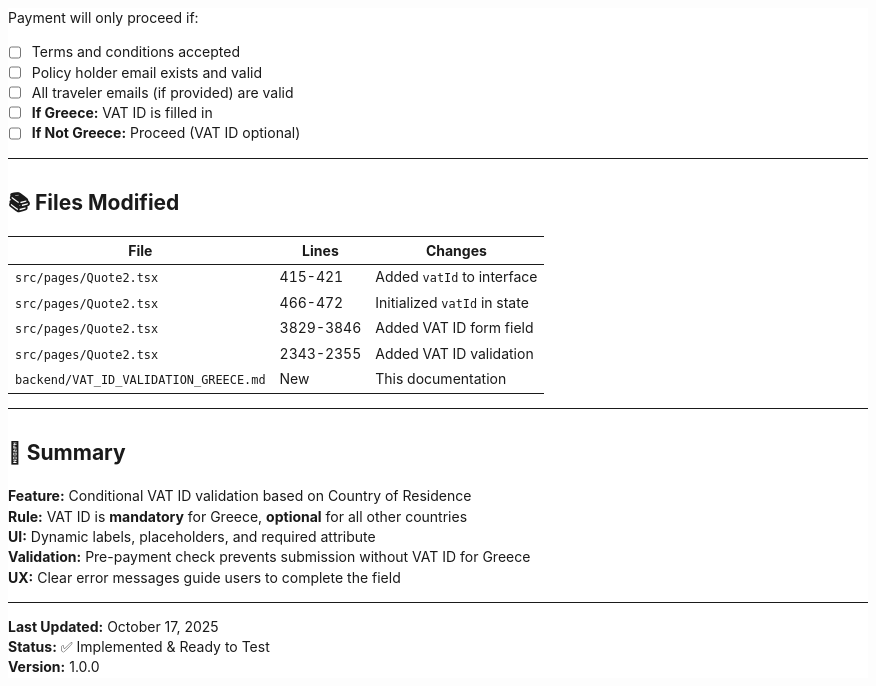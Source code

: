 Payment will only proceed if:
- [ ] Terms and conditions accepted
- [ ] Policy holder email exists and valid
- [ ] All traveler emails (if provided) are valid
- [ ] **If Greece:** VAT ID is filled in
- [ ] **If Not Greece:** Proceed (VAT ID optional)

---

## 📚 Files Modified

| File | Lines | Changes |
|------|-------|---------|
| `src/pages/Quote2.tsx` | 415-421 | Added `vatId` to interface |
| `src/pages/Quote2.tsx` | 466-472 | Initialized `vatId` in state |
| `src/pages/Quote2.tsx` | 3829-3846 | Added VAT ID form field |
| `src/pages/Quote2.tsx` | 2343-2355 | Added VAT ID validation |
| `backend/VAT_ID_VALIDATION_GREECE.md` | New | This documentation |

---

## 🎯 Summary

**Feature:** Conditional VAT ID validation based on Country of Residence  
**Rule:** VAT ID is **mandatory** for Greece, **optional** for all other countries  
**UI:** Dynamic labels, placeholders, and required attribute  
**Validation:** Pre-payment check prevents submission without VAT ID for Greece  
**UX:** Clear error messages guide users to complete the field  

---

**Last Updated:** October 17, 2025  
**Status:** ✅ Implemented & Ready to Test  
**Version:** 1.0.0



